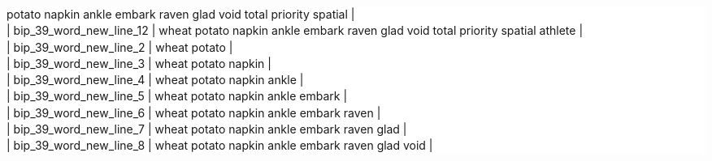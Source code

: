 potato
napkin
ankle
embark
raven
glad
void
total
priority
spatial |  
| bip_39_word_new_line_12 | wheat
potato
napkin
ankle
embark
raven
glad
void
total
priority
spatial
athlete |  
| bip_39_word_new_line_2 | wheat
potato |  
| bip_39_word_new_line_3 | wheat
potato
napkin |  
| bip_39_word_new_line_4 | wheat
potato
napkin
ankle |  
| bip_39_word_new_line_5 | wheat
potato
napkin
ankle
embark |  
| bip_39_word_new_line_6 | wheat
potato
napkin
ankle
embark
raven |  
| bip_39_word_new_line_7 | wheat
potato
napkin
ankle
embark
raven
glad |  
| bip_39_word_new_line_8 | wheat
potato
napkin
ankle
embark
raven
glad
void |  